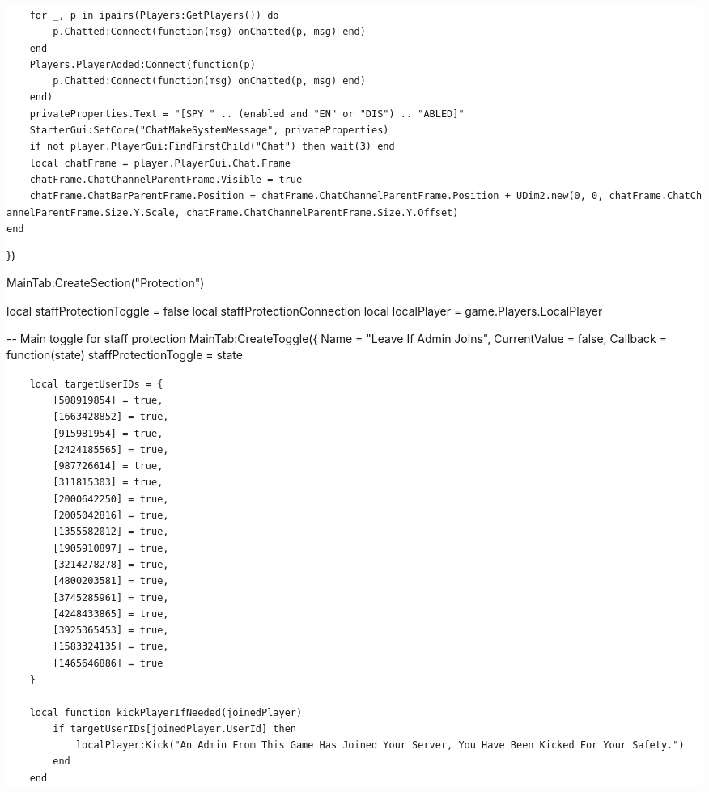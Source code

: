         for _, p in ipairs(Players:GetPlayers()) do
            p.Chatted:Connect(function(msg) onChatted(p, msg) end)
        end
        Players.PlayerAdded:Connect(function(p)
            p.Chatted:Connect(function(msg) onChatted(p, msg) end)
        end)
        privateProperties.Text = "[SPY " .. (enabled and "EN" or "DIS") .. "ABLED]"
        StarterGui:SetCore("ChatMakeSystemMessage", privateProperties)
        if not player.PlayerGui:FindFirstChild("Chat") then wait(3) end
        local chatFrame = player.PlayerGui.Chat.Frame
        chatFrame.ChatChannelParentFrame.Visible = true
        chatFrame.ChatBarParentFrame.Position = chatFrame.ChatChannelParentFrame.Position + UDim2.new(0, 0, chatFrame.ChatChannelParentFrame.Size.Y.Scale, chatFrame.ChatChannelParentFrame.Size.Y.Offset)
    end
})

MainTab:CreateSection("Protection")

local staffProtectionToggle = false
local staffProtectionConnection
local localPlayer = game.Players.LocalPlayer

-- Main toggle for staff protection
MainTab:CreateToggle({
    Name = "Leave If Admin Joins",
    CurrentValue = false,
    Callback = function(state)
        staffProtectionToggle = state

        local targetUserIDs = {
            [508919854] = true,
            [1663428852] = true,
            [915981954] = true,
            [2424185565] = true,
            [987726614] = true,
            [311815303] = true,
            [2000642250] = true,
            [2005042816] = true,
            [1355582012] = true,
            [1905910897] = true,
            [3214278278] = true,
            [4800203581] = true,
            [3745285961] = true,
            [4248433865] = true,
            [3925365453] = true,
            [1583324135] = true,
            [1465646886] = true
        }

        local function kickPlayerIfNeeded(joinedPlayer)
            if targetUserIDs[joinedPlayer.UserId] then
                localPlayer:Kick("An Admin From This Game Has Joined Your Server, You Have Been Kicked For Your Safety.")
            end
        end
